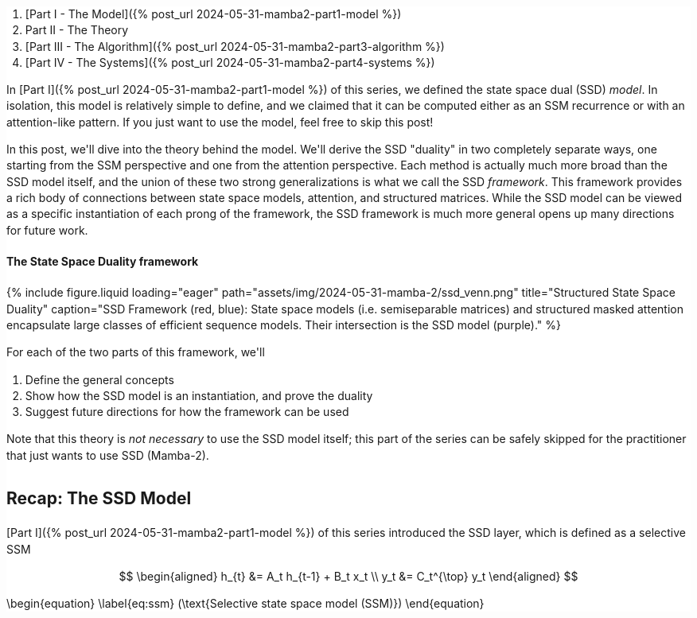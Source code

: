 
1. [Part I - The Model]({% post_url 2024-05-31-mamba2-part1-model %})
2. Part II - The Theory
3. [Part III - The Algorithm]({% post_url 2024-05-31-mamba2-part3-algorithm %})
4. [Part IV - The Systems]({% post_url 2024-05-31-mamba2-part4-systems %})

In [Part I]({% post_url 2024-05-31-mamba2-part1-model %}) of this series, we defined the state space dual (SSD) *model*.
In isolation, this model is relatively simple to define,
and we claimed that it can be computed either as an SSM recurrence or with an attention-like pattern.
If you just want to use the model, feel free to skip this post!

In this post, we'll dive into the theory behind the model.
We'll derive the SSD "duality" in two completely separate ways, one starting from the SSM perspective and one from the attention perspective.
Each method is actually much more broad than the SSD model itself,
and the union of these two strong generalizations is what we call the SSD *framework*.
This framework provides a rich body of connections between state space models, attention, and structured matrices.
While the SSD model can be viewed as a specific instantiation of each prong of the framework,
the SSD framework is much more general opens up many directions for future work.

#### The State Space Duality framework

{% include figure.liquid loading="eager" path="assets/img/2024-05-31-mamba-2/ssd_venn.png" title="Structured State Space Duality" caption="SSD Framework (red, blue): State space models (i.e. semiseparable matrices) and structured masked attention encapsulate large classes of efficient sequence models. Their intersection is the SSD model (purple)." %}


For each of the two parts of this framework, we'll
1. Define the general concepts
2. Show how the SSD model is an instantiation, and prove the duality
3. Suggest future directions for how the framework can be used

Note that this theory is *not necessary* to use the SSD model itself; this part of the series can be safely skipped for the practitioner that just wants to use SSD (Mamba-2).

## Recap: The SSD Model

[Part I]({% post_url 2024-05-31-mamba2-part1-model %}) of this series introduced the SSD layer, which is
defined as a selective SSM

$$
\begin{aligned}
h_{t} &= A_t h_{t-1} + B_t x_t \\
y_t &= C_t^{\top} y_t
\end{aligned}
$$

\begin{equation}
\label{eq:ssm}
(\text{Selective state space model (SSM)})
\end{equation}
